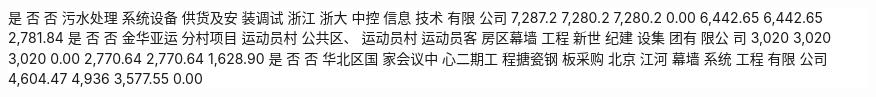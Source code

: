 是
否
否
污水处理
系统设备
供货及安
装调试
浙江
浙大
中控
信息
技术
有限
公司
7,287.2
7,280.2
7,280.2
0.00
6,442.65
6,442.65
2,781.84
是
否
否
金华亚运
分村项目
运动员村
公共区、
运动员村
运动员客
房区幕墙
工程
新世
纪建
设集
团有
限公
司
3,020
3,020
3,020
0.00
2,770.64
2,770.64
1,628.90
是
否
否
华北区国
家会议中
心二期工
程搪瓷钢
板采购
北京
江河
幕墙
系统
工程
有限
公司
4,604.47
4,936
3,577.55
0.00